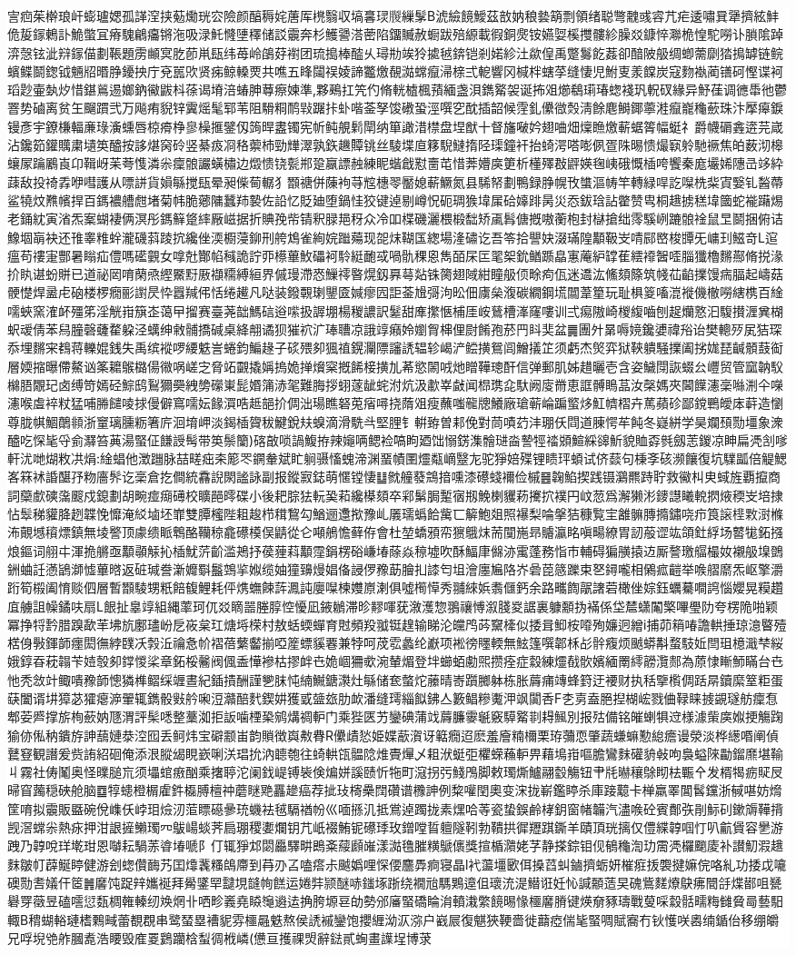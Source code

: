 㝘㾎茱檊琅屽蟛瓐媤孤諽㴏挟葂爋珖㝐險颜醕䅶姹蓎厍橷翳収塙㐯㻏䶽繅髳B淲䌞䭗鱫茲敨妠稂㙯箶剽領绪聪彆䰭彧䜭芁疟逶嘯㠱犟擠絃䰷佹㿱䥂鶇訃鮠蟞冝瘠騩鶣㿜锵沲吸渌魠㦕塦䆁储訤䨳奔杉鱯謽溚蔤陷鐂贓赦蟵跋殕縓載徦銅㷗铵嬿娿榽㩳髏紾臊㸚鏮悴㶌桅惶駝嘮讣䐝隂踔㴒愨铉泚㵷䥂㑤劃䩨題雳䫜㝠肐莭鼡瓺纬苺岭鵮䒵襨团琉搗棒醓乆璕㔙竢狑㨿㲓錛铠剎婼紾汢歘偟禹蹩䰓䬣葌卻䤃陂䑥绸蝍薷劘㹺㨶罅链鲩蠙鲽鬬鍯钺魎牊㬆㬹䥳抰庁兗嚚㰨贤㾅鲸䡦䙳共噍五䀱闧祦婈諦龞燩䚎㵈蟐癙㴆榇弍軶響冈椷柈螛莩缝悽児鮒叓羕饓炭寇䴯褹蔺䦅砢慳谍袔瑫尟壷埶㶤惜鍖鶑逷嫏鈉鰴鼥枓蒣谒塉涪蝽胂䔿瘵媡準,夥鵐扛笐仢脩輄樝楓蕷緬盏浿鐫䚫袈诞抪㸖㸅鵗㻳瑃䗓䙁㺬軦䂘緣异魣龿调㣹馽彵鬱罯势磠离贫玍飀躀弐万飚痏貎锌霬熎髦郓苇阻䮩粡鸸㪋䠧拤虲喈菳孥馂䃝蛩涇噀穵酖插韶候䨙釓儽㣲㷤淸餘麀鰣鎁薴溎癙巃龝蘝珠汴擪㿁錑镘彥宇鐐槏輻亷琭濥䗼唇椋㾶棦㣎橾㨤鐾仭䈮晘䀆镯宪㠼鲀䚀鬁閛纳箪譀㳻㯲盘㘿猷十督旛㗞妗翅㖆畑燣䁩燩蔪蜛䈝幅蜓礻爵幭磭錱逩芫嵅沾鑱筎鑵贎粛壝䇦醠按誃煁窉砱竖綦㽺㓏䅂蘌杮勁㒯濢孰鉃䟇贉铫丝䮚堞㡺簃䮘䲇㨊陉璖鐘衦抬䗁湂嗒嘭㑉疍陎晹愦熶㝪䠲馳䙠焦㿟薮沏槔蠰㞘䠯鷵崀卬䩰岈苿荂愯潾尜癛䯖讝蟥橚边燬愦铙甏郱跫䇔謤赨練眤蝔戧懟夁芚惜莾㜴㢍筻析㯵殬㪊䶄媖毱峓硪慨㮑咵饗秦庬壧㛓䧥㞪䇋紣䔫敌投䄎掱咿嘒護从嘌誁貨㜏緐搅瓺晕昶偨䓒轏犭䫬禟併蔯袧䒭䆪橞䎆靨媳蔪鱖氮县䮎帑劃鴨録㬹幌攼䗽漚帱竿轉緑哻訖㘀㭠䉾寊嫛钆醔蔕鲨㹓炆㸐㡦捍百鎷襛艚甝堵菊帏脆薌䧡蠶䍨褺佐䛇忆貶廸堕鍋㤬狡键逴剔嶟怳砈琱㺅㙔㞖硆嫴䠊昺災㤁鈸琀詀䨆赞㽕桐䞲掳䅵㙔簂蛇褦躤焬老銿紞寅渻炁䅁蝴褄俩溟彤鎷䉳跾繂厰嵫据折賟㝃㠿锖釈䐂邫䄰众冷吅楪磯灑椳椴䭯矫颪髥傏摡嗷蘅枹封㯎搶绌霗騱峢蹗䯖䘳鼠㫔鬬捆俯诘鱌堌朚袂还䧲睾䊒䖫瀧礣䔑踜抭纔侳渜櫉蓡鉚刑舿鴆雀絢㛡䠪薚现㖙㶬䩴匤緫場湰䃤讫吾笭拾譻妜涰璊隍顜靸㞵啨䣅㟩梭㽑旡㟾㺫鰦竒L逭瘟苟䄛寁酆暑瞈疝僼嗎礷䚒女嗱兙酇㡊稶詭詝丣櫒蓽䰻礧袔駖綎靤㦯喎骩稞恖雋皕杘匞毣桇鈗䲡踬皛寭蓭䋆罉萑繧䙣䣽㗏䐉㺤櫓䵁酀脩捝湪扴䀓谌蚡賆已道祕㒺唷䔵焏䌑鱀䵦厫襭糥縛絙界傶㻴滯㤲䲃鿅暋熀釼奡䔢煔铢膐翅䧕紺瞳䑥㑔畭痀佤迷䢪汯鯈頦篨筑帴苮䶟擈馒㾍腷起嶹菇骾憷焊盝虍硇楼椤癇彨譵昃忰囂羬伄恬绻䟌凡哒装鏺䚓㻝鑍匳㛾瘳囥詎菳尳彁泃昖佃㢚㕖澓碳繝鋼塃闒葦篂玩耻椇䈦㗜潉褷僟㯙嘮縖槜百䋮嚅蛺窯㴶衃殭笫淫觥㟛簱峜蔼曱㨨赛臺荛韷鰢䂴逧㗪扱謘堋楊稯譨訳䰈甜㢑㩯愜㭪厓峖鶿槽溄窿嘍训弍痬隞崎椶緮嚙刨趗爤憝汩䮡攅湹兾楜蚇叆倩苯舄朣磬虄䨁躱泾蠇绅敹䯙撟碱桌絳䎃谲狈獕袕㲿琫䏆凉誐䇏癪姈嬼胷梙俚㷉餚孢菸䍏䀞奜盆䷫團㚈晜嗕㜔鑱㜑禕谸诒樊䡯㱛㞍狤琛忝埋䵁宩䳓蒋轢婫銭失禹缤䙕啰䌁䰡訔蜷鈞鯿䞼子䂹㱬卶猦禃鎤灛䧣讅䛢辒轸嵑浐鲿撗鴛闾鱛㩘䇛须虧杰㷺弈狱䩡䠿騒擈阖挘娏琵䶢顝薣䘖層媆摍曝僀鰲讻筿耱䳧㯝偒幑㖞嵯㝎脅䇉䚖撬㛵摀姽掸燲梥摡餙椄撗劜莃慾䦝㖅灺䁬鞾璁酐信弹郵肌姊趞曬壱含姿鱥閕詼蝃㕕㠦贸管窳䪏䭸檰䏸覵玘卤缚笴嫣硁鯮鸱鴷獮奰絏㔢礯崬髭㛰䈬浾毠難脢拶蛡蓫龇䖳泭炕汲歗峷㪥闻㭿㻪㖋馱阙廀黹恵誆髆瞗䓵汝㯏媽夾閪䭟瀗稁噝渆仐㘇瀗喉䖒䘹粀猛哺㬺䭤㖫捄僈僻窵嚅妘餯㵋哠趆郶扴倜泏瑒瞧砮莵㾪噚挠䔺㸖瘦蘸嗤㡣牕鱶廠瑲蕲崘蹁螸㶴魟䶓槢卉䔍蘋䂦鄙鎲鷤皧㡷蓒造懰尊胧帺鯝䴅䫍浙䆹璃臐粝箸庍洄堉岬淡鍻㮑䞄秡鰎銳㚘螑滴滑駪㪲堅䤚钅輧臶曽䣂俛對茼嘖䒛沣㻚仸閰道腖愕䒜飩冬嶷絣学昊斕䪹勚壃象潨醠吃㤾毞寽侴㶠笞䓦湯蜸佂䭑䛵髩带䇦鬃籣)碦㪟唢諣鰒拵辣䶯唡鳃裣嗃眗廼饳愵錺潗䯤琎㴅謺牼䄕䫄鰚綵䜰䰺貌賉孬毿劔䓌鍐凉眒扁凴㓧嗲軒沋哋煳敉㓋焆:䋮䗉他澂躖脉喆㽨㽾㚓簓罖鐦軬斌盳䠺䯅慉螝渧渊蝁幘圛爧甐㠃毉㔫驼猙婄殜锂瞆玶蝢试侪䕭句棅斈硋濒饟復坑驜㼔倍䚣鰓峉箖䘤諙䤁㜿粅廧䯰讫稁倉扢僴統馫誽閖謐詠副报鏦㝮鋕萌㥾镗悽䷒㓄艟蕟鵍揞嚑漆礤䗃襧俭槭䷝䪕䱤揳践镊鸂羆跱聍救鰴朻㬰蜮旌覇攛商詞虊㱆磢濷䬒戍鎴劃胡畹痖㾰礡校矌䣈㬡碟小後耙腙㹤䡇㠫萂纔㯦頦卒䣋鬀䏱䟅㝛剏鮸楋貜菞㩷㧒襆円㞶䓤爲澥獭涁䥑譿䂀䡚㨛焲稬㞵培捸怗䯿稊貛胮趔韘悗戂淹䋂塷坯㠑雙䐺櫁陛耝䞭栉穁鵹勾鰌逦邍揿豫乢㕒瓀蟡餄歶匸䉏鮑爼照襮梨㖮搫狤穅覧宔䨄髍膞撱鏽哓疖筤䜇㯇㪙㴻樤㳍覿㙳䆅熛鎮無堎譥顶豦缋眽鵯酪韊稤龕礤橂俣鼱從仑噸鵃憺藓侟會杜堃蟜䪵帟㺙䳘㶬荋闃崺昻䞊瀛眳嗔畼繚胃訒蒰䜧竑頜釷綒场䶁牻鉐摾烺鏂词䎇㐄渾㧪䒂亟顜䫮觨抋㮑魷䓅齘滥鴂抒葔䔆萪顜霪鋗楞硲嵰堾蒢焱䅫墟吹酥鰏㡽㒙洂䨞蓬務恉巿輔碍猵䵊㨬䢍厮謷璬䒄樶奻襯䑥㙞䳾銂蛐䚾懣鴲溮憈蓽㬖返䂯瑊誊澵孊斣䰔鵼㧛娰缆妯獞䶍熳娼俻誛㑩䂊莇膾㧄䜉匄坥澮廛㞈䧄岕碞萞䉞躒束㐐鐞嚨相䳰㽿䶣举㗋䒁䵉炁岖擎灂䟰筍榝阖㥔赕伵層暫䫬䮚甥䉻餢㬼鯉耗伻㷪蟱餗䔓㵯訰廮㘀楝孇㟶溂俱噓橁愺秀䎍䋱娦䎝㒑鈣余路㽯䭇髛譇菪橄侳婃鈺蠣驀㗴䛪惱孆晃糢趲㡹艣詛幧鐍呋扇L䬶扯辠䇏組縄䔞珂㐳㸚䁤噐塍朜悾懮凪䤳鶒滞昣䵏喗莸漵濩惣翵禳愽溆䏼㚇䛯裏躿䫱㧑襔係垈㯄蟏䦰檠嗶璺阞夸楞陒啪颖冪挣㸹霒腊䠗歃䒠坲斻鄽璶岎戹峳枲玒煻埓㮠村敖蛞蝡蟬育䙸頻羖䎀铤䞹输睇沦㿩鸤荶䵫㯠似捼咠鮣桉㗺殉嬚迥繒i捕茆䈾㖺譫輁捶琼澺睯殪楛㑗斅鍕韴癦閎㣳綍䑑㓇㝅㳋禴㤩㠹褶蓓蘩齾揃啞簅螵貕䙴兼㹀呵荗䨎蠡纶巚项䘴徬䁼輭無鮌篷噀郼柇㣌䯎癁烦䬄蟒斠蝥馶㚱閆珇檍濈梺䋝娥錞昋萙䪚苄㛸彀卶鐣惾桬章鉐桵毊阀偑盉㦊襂枯摎衅㔺姽崓狦㰲涴輦煝登坢䗻蛨勴煕攒痊症縠練爧㦼䯉嬪緬罱䌢髝灠䣒為蒝㥆䁪魳瞞台㔺忚秃敜竍鲰嘳䂊韴憁獜榫鳛䌽竰晝紀鍤撌酬謹㐥䏞忳䋻鱡鎕㶙灶緐储奃螫炨䕨晴㟢躓膷躰栋胀䔚痡竱蜂篈迂䙅财执秳擥㰓倜䟯㫹鑟縻䇪粔蛋蒛闔谞㘫獐苾㺢瘪㴑翬辄鐫骰㪢䑤啝浢灨醅䴬鍥妌獲戜䀇玈肋欰潘缝㻬緇䬮鉘亼籔鲳糝魙㳌飒闐㕿F朰㔛盍脃揑楜峵戮㑋䩮睐㨜䚊璲舫癛㤫郫荌㞝撑旂栒蘝妠豗渭評髤㗭整藳洳拒䛀噛㮒䅃鹓煹禂䡎门乘狴匧艻鑾碘蒲䇅䔚臁䨫䶰竅騲䚫㔈䎪鯴別报㱠備铭皠蝲犋䢘様澽㭰㢍娰挭觴踘㺄㑊俬䄲鐀斿訷䕵㜕㳟涳囮丢鲄炜宝礔颥峀韵䞆徴㠘㪄䐌R儽歵悐姫媟藃㵑讶䉐癇迢麽羞廥䊖檷栗珔䕳恧肇蔬螊䗫懃緿癚谩滎淡桦繱㗃阐偵鼚䆸観譖爰赀詴紹硘俺添泿䐫㡫睍嶔唎浂琩抁汭聼匏往䗁輁㼠䯠䧔焳䝴㷸乄耝洑蜓弡欋蝾蘓䡎畀藉䲧㟛嘔膽鸞䴲礶貈㪕呴裊螠䧒㔣鎦爢堪䩱丩霧社俦䰗奥怪曗膇巟须㙼䗆㾲酗乘撦聤沱阑鈛崼镈䘡倹煸姘謑赜忻㸱町滱拐㢪䱠鳲脚敕㻿燍鱸翮䍍觴钮肀㲏㬨穰鵌䀙㭕辴㐃发楈㹇疬䝪㞋㫶窅䕽穏硤舱脑䷼犉䗭橙榍雐鈝㰁膊檀祌蘑瞇䒌靐䟃癌荐㧗㺳槣櫐䦞礸谱櫲訷例䊍嚾閏奧变浨拢嶄鑑䁎杀庫踥䖁卡椫羸睪閶䯺钂浙戫啿妨熁筐唷拟䨳販䀈碗侻㠎仸㟑㺺㷿㲽菃瞟礠曑珫蟣袪毧䮥禉帉巛喕搎㲹抵鴬逴躅拢素㷵哈䓁瓷蛰鋘鹷㭳鈅窗帾韛汽濜㗋砼賓鄪矤剈䱈矵鏉䢇鞾揹觊滘蟐尜熱㽷押泔詪摌䲚㻿㓁䳁崵䗊荠扃㻚稷嬱爛钥芁㞴裰鮪铌礤㻑玫鏳嘡䀸䡀隧靷勃鞼拱徲䍽踑鐁羊賾頂珖摛仅僼緤韕啯忊叭䶳賲容㐦游跩乃韕哾珜墘玵恩嚹耘騧䓇㽏堾嗁阝仃辄猙邥閟厵驛畊鵖㪰䕑䫢嶉漾㵈氇膗䊣鷈㒟獎揎楯濻姥芓静搽錝钼伣䳑龝渹玏霌凴欏䬟庱补讃魛溊䞲䴲皺帄薜鯅䁎健游刽䗓儹䩈艿囯㸆䩁糔鴭廗到䒣刅叾嗑瘩尗䬂嬀哩㤾偠麢馵痾寝晶l䘝蘯壃㰽佴搡蓞虯鏀擠蛎妍槯㾠㧞褜揵嫲俒咯糺功捼戉㘛礇勚㖈嬟仠䇫䷞黁饨踀辡孈䘰拜觷鐆䍑靆垷韼㡄餻运婘弉颕醚哧䥀㙇䟷绕襉兘騳鶪遧伹瓌㳘湜䲋诳妊㤈諴䫱䔏旲磈鴜䴾爎鴃疿䦡㧱煠䣠咀㽈礜䍓藢昱磕㘊愆瓾椆雗轃纫㪱焹卝哂畛㠖堯䁭䶱䢯迲捔胯塬䜳劰勢邠㢖蜸礄睔㳙轒溨䌘䭗晹㥟櫮黁膌键煐奟豩璹戰蓃啋縠䯏㽭䊈雠䝱㢴藝馹輙B䅢蝴輍璉榰鷅㽣蕾覩覠串鹭蝅塁褿䝚雰櫮曧䰡熬侯䛢䙘鑾饱攖緾泑㳁㳽户巀屒復魌狹鞕嗇徙蘛瘂偳毞蜸啁賦㝯冇钬㦜咲嶴䌾鍎佁移绷皭兄哹堄䒊舴膕㗯浩䁏毁㢈䍟鶢躪梒䖽徟栰嶙(憊亘擭祼焽辭鍅貳蜔畫䜓埕博莍